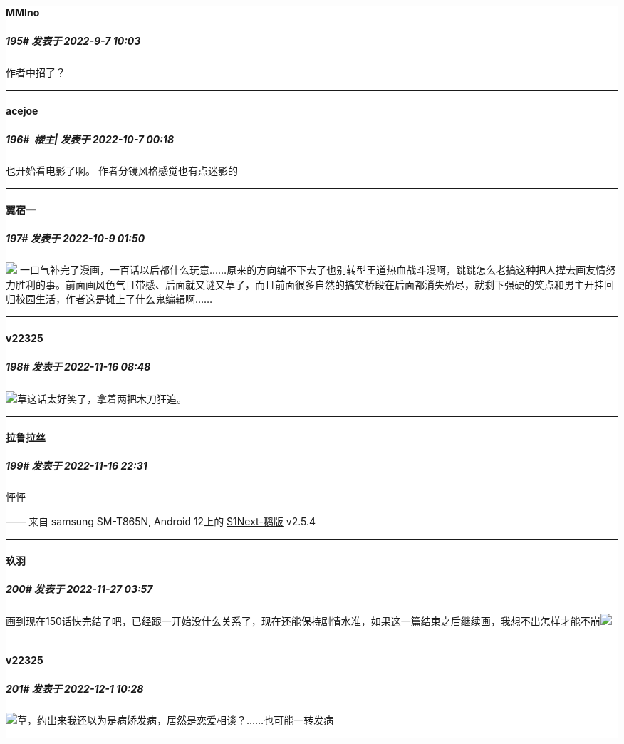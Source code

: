 ####  MMIno  
##### 195#       发表于 2022-9-7 10:03

作者中招了？

*****

####  acejoe  
##### 196#         楼主| 发表于 2022-10-7 00:18

也开始看电影了啊。
作者分镜风格感觉也有点迷影的

*****

####  翼宿一  
##### 197#       发表于 2022-10-9 01:50

<img src="https://static.saraba1st.com/image/smiley/face2017/068.png" referrerpolicy="no-referrer"> 一口气补完了漫画，一百话以后都什么玩意……原来的方向编不下去了也别转型王道热血战斗漫啊，跳跳怎么老搞这种把人撵去画友情努力胜利的事。前面画风色气且带感、后面就又谜又草了，而且前面很多自然的搞笑桥段在后面都消失殆尽，就剩下强硬的笑点和男主开挂回归校园生活，作者这是摊上了什么鬼编辑啊……

*****

####  v22325  
##### 198#       发表于 2022-11-16 08:48

<img src="https://static.saraba1st.com/image/smiley/face2017/067.png" referrerpolicy="no-referrer">草这话太好笑了，拿着两把木刀狂追。

*****

####  拉鲁拉丝  
##### 199#       发表于 2022-11-16 22:31

怦怦

—— 来自 samsung SM-T865N, Android 12上的 [S1Next-鹅版](https://github.com/ykrank/S1-Next/releases) v2.5.4

*****

####  玖羽  
##### 200#       发表于 2022-11-27 03:57

画到现在150话快完结了吧，已经跟一开始没什么关系了，现在还能保持剧情水准，如果这一篇结束之后继续画，我想不出怎样才能不崩<img src="https://static.saraba1st.com/image/smiley/face2017/008.png" referrerpolicy="no-referrer">

*****

####  v22325  
##### 201#       发表于 2022-12-1 10:28

<img src="https://static.saraba1st.com/image/smiley/face2017/037.png" referrerpolicy="no-referrer">草，约出来我还以为是病娇发病，居然是恋爱相谈？……也可能一转发病

*****
